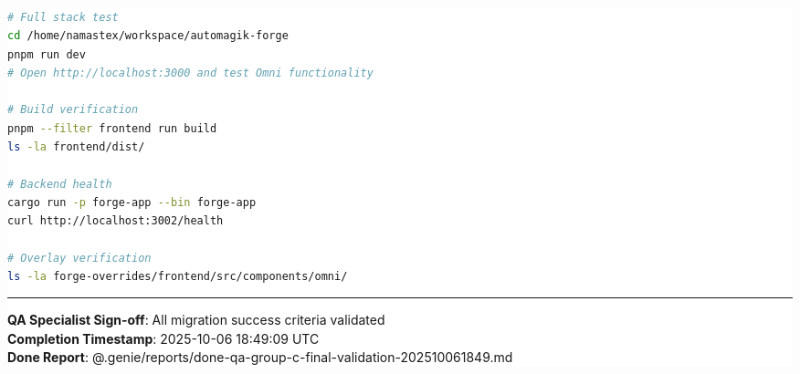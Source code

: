 ```bash
# Full stack test
cd /home/namastex/workspace/automagik-forge
pnpm run dev
# Open http://localhost:3000 and test Omni functionality

# Build verification
pnpm --filter frontend run build
ls -la frontend/dist/

# Backend health
cargo run -p forge-app --bin forge-app
curl http://localhost:3002/health

# Overlay verification
ls -la forge-overrides/frontend/src/components/omni/
```

---

**QA Specialist Sign-off**: All migration success criteria validated  
**Completion Timestamp**: 2025-10-06 18:49:09 UTC  
**Done Report**: @.genie/reports/done-qa-group-c-final-validation-202510061849.md
